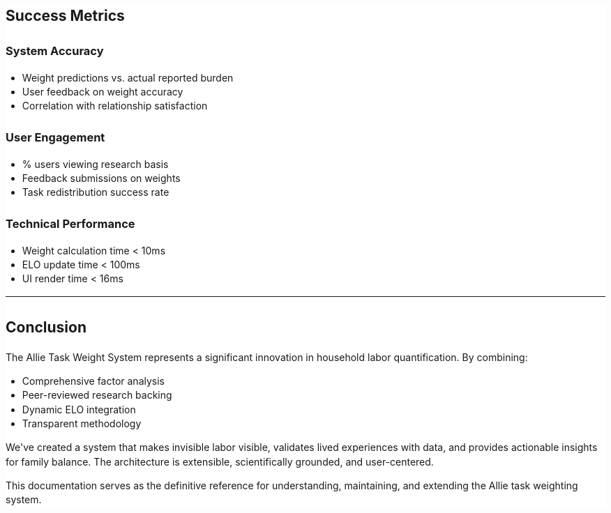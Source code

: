 
## Success Metrics

### System Accuracy
- Weight predictions vs. actual reported burden
- User feedback on weight accuracy
- Correlation with relationship satisfaction

### User Engagement  
- % users viewing research basis
- Feedback submissions on weights
- Task redistribution success rate

### Technical Performance
- Weight calculation time < 10ms
- ELO update time < 100ms
- UI render time < 16ms

---

## Conclusion

The Allie Task Weight System represents a significant innovation in household labor quantification. By combining:
- Comprehensive factor analysis
- Peer-reviewed research backing
- Dynamic ELO integration
- Transparent methodology

We've created a system that makes invisible labor visible, validates lived experiences with data, and provides actionable insights for family balance. The architecture is extensible, scientifically grounded, and user-centered.

This documentation serves as the definitive reference for understanding, maintaining, and extending the Allie task weighting system.